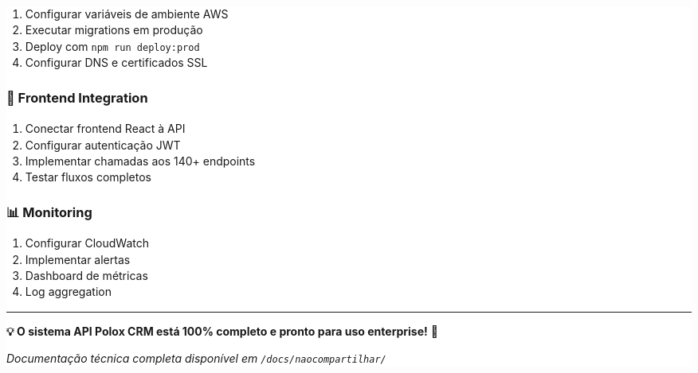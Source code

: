 1. Configurar variáveis de ambiente AWS
2. Executar migrations em produção
3. Deploy com `npm run deploy:prod`
4. Configurar DNS e certificados SSL

### **🎨 Frontend Integration**

1. Conectar frontend React à API
2. Configurar autenticação JWT
3. Implementar chamadas aos 140+ endpoints
4. Testar fluxos completos

### **📊 Monitoring**

1. Configurar CloudWatch
2. Implementar alertas
3. Dashboard de métricas
4. Log aggregation

---

**💡 O sistema API Polox CRM está 100% completo e pronto para uso enterprise!** 🚀

_Documentação técnica completa disponível em `/docs/naocompartilhar/`_
